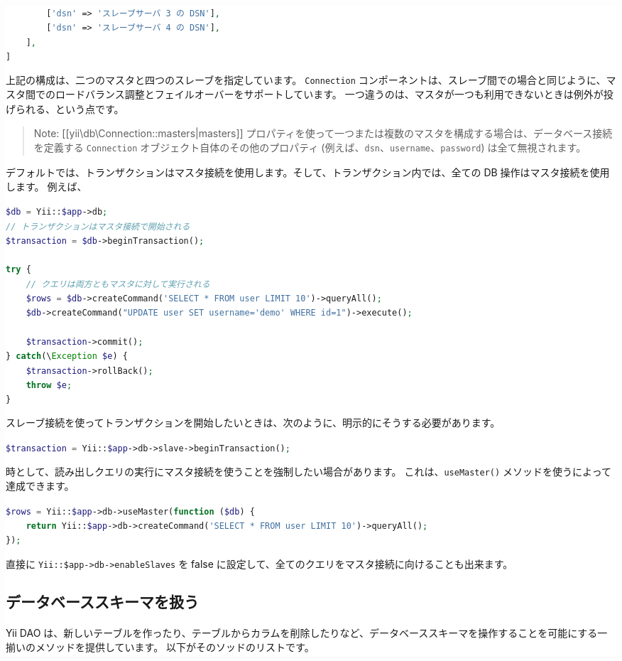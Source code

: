 ```php
        ['dsn' => 'スレーブサーバ 3 の DSN'],
        ['dsn' => 'スレーブサーバ 4 の DSN'],
    ],
]
```

上記の構成は、二つのマスタと四つのスレーブを指定しています。
`Connection` コンポーネントは、スレーブ間での場合と同じように、マスタ間でのロードバランス調整とフェイルオーバーをサポートしています。
一つ違うのは、マスタが一つも利用できないときは例外が投げられる、という点です。

> Note: [[yii\db\Connection::masters|masters]] プロパティを使って一つまたは複数のマスタを構成する場合は、データベース接続を定義する `Connection` オブジェクト自体のその他のプロパティ (例えば、`dsn`、`username`、`password`) は全て無視されます。

デフォルトでは、トランザクションはマスタ接続を使用します。そして、トランザクション内では、全ての DB 操作はマスタ接続を使用します。
例えば、

```php
$db = Yii::$app->db;
// トランザクションはマスタ接続で開始される
$transaction = $db->beginTransaction();

try {
    // クエリは両方ともマスタに対して実行される
    $rows = $db->createCommand('SELECT * FROM user LIMIT 10')->queryAll();
    $db->createCommand("UPDATE user SET username='demo' WHERE id=1")->execute();

    $transaction->commit();
} catch(\Exception $e) {
    $transaction->rollBack();
    throw $e;
}
```

スレーブ接続を使ってトランザクションを開始したいときは、次のように、明示的にそうする必要があります。

```php
$transaction = Yii::$app->db->slave->beginTransaction();
```

時として、読み出しクエリの実行にマスタ接続を使うことを強制したい場合があります。
これは、`useMaster()` メソッドを使うによって達成できます。

```php
$rows = Yii::$app->db->useMaster(function ($db) {
    return Yii::$app->db->createCommand('SELECT * FROM user LIMIT 10')->queryAll();
});
```

直接に `Yii::$app->db->enableSlaves` を false に設定して、全てのクエリをマスタ接続に向けることも出来ます。


## データベーススキーマを扱う <span id="database-schema"></span>

Yii DAO は、新しいテーブルを作ったり、テーブルからカラムを削除したりなど、データベーススキーマを操作することを可能にする一揃いのメソッドを提供しています。
以下がそのソッドのリストです。


[分離レベル]: http://ja.wikipedia.org/wiki/%E3%83%88%E3%83%A9%E3%83%B3%E3%82%B6%E3%82%AF%E3%82%B7%E3%83%A7%E3%83%B3%E5%88%86%E9%9B%A2%E3%83%AC%E3%83%99%E3%83%AB